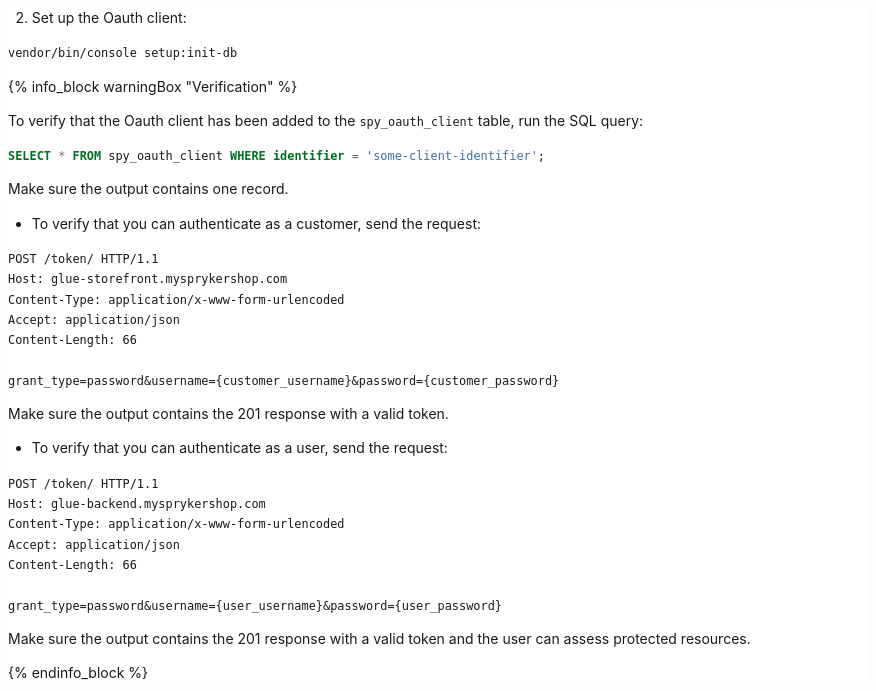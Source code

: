 ```php
```

2. Set up the Oauth client:

```bash
vendor/bin/console setup:init-db
```

{% info_block warningBox "Verification" %}

To verify that the Oauth client has been added to the `spy_oauth_client` table, run the SQL query:

```sql
SELECT * FROM spy_oauth_client WHERE identifier = 'some-client-identifier';
```

Make sure the output contains one record.


- To verify that you can authenticate as a customer, send the request:

```http
POST /token/ HTTP/1.1
Host: glue-storefront.mysprykershop.com
Content-Type: application/x-www-form-urlencoded
Accept: application/json
Content-Length: 66

grant_type=password&username={customer_username}&password={customer_password}
```

Make sure the output contains the 201 response with a valid token.


- To verify that you can authenticate as a user, send the request:

```http
POST /token/ HTTP/1.1
Host: glue-backend.mysprykershop.com
Content-Type: application/x-www-form-urlencoded
Accept: application/json
Content-Length: 66

grant_type=password&username={user_username}&password={user_password}
```

Make sure the output contains the 201 response with a valid token and the user can assess protected resources.


{% endinfo_block %}
